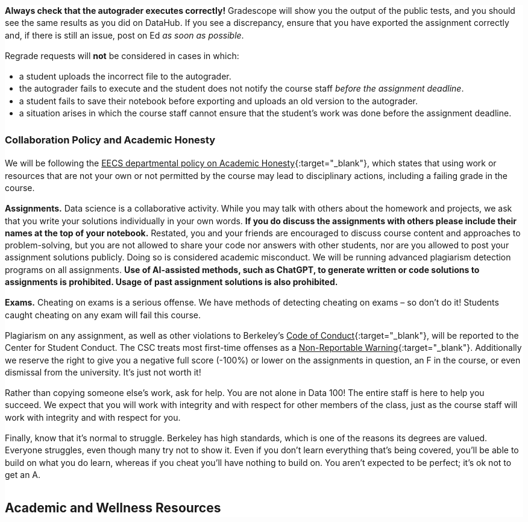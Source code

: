 **Always check that the autograder executes correctly!** Gradescope will show you the output of the public tests, and you should see the same results as you did on DataHub. If you see a discrepancy, ensure that you have exported the assignment correctly and, if there is still an issue, post on Ed _as soon as possible_.

Regrade requests will **not** be considered in cases in which:

* a student uploads the incorrect file to the autograder.
* the autograder fails to execute and the student does not notify the course staff _before the assignment deadline_.
* a student fails to save their notebook before exporting and uploads an old version to the autograder.
* a situation arises in which the course staff cannot ensure that the student’s work was done before the assignment deadline.


### Collaboration Policy and Academic Honesty

We will be following the [EECS departmental policy on Academic Honesty](https://eecs.berkeley.edu/resources/students/academic-dishonesty){:target="_blank"}, which states that using work or resources that are not your own or not permitted by the course may lead to disciplinary actions, including a failing grade in the course.

**Assignments.** Data science is a collaborative activity. While you may talk with others about the homework and projects, we ask that you write your solutions individually in your own words. **If you do discuss the assignments with others please include their names at the top of your notebook.** Restated, you and your friends are encouraged to discuss course content and approaches to problem-solving, but you are not allowed to share your code nor answers with other students, nor are you allowed to post your assignment solutions publicly. Doing so is considered academic misconduct. We will be running advanced plagiarism detection programs on all assignments. **Use of AI-assisted methods, such as ChatGPT, to generate written or code solutions to assignments is prohibited. Usage of past assignment solutions is also prohibited.**

**Exams.** Cheating on exams is a serious offense. We have methods of detecting cheating on exams – so don’t do it! Students caught cheating on any exam will fail this course.

Plagiarism on any assignment, as well as other violations to Berkeley’s [Code of Conduct](https://sa.berkeley.edu/code-of-conduct){:target="_blank"}, will be reported to the Center for Student Conduct. The CSC treats most first-time offenses as a [Non-Reportable Warning](https://sa.berkeley.edu/student-code-of-conduct-section6){:target="_blank"}. Additionally we reserve the right to give you a negative full score (-100%) or lower on the assignments in question, an F in the course, or even dismissal from the university. It’s just not worth it!

Rather than copying someone else’s work, ask for help. You are not alone in Data 100! The entire staff is here to help you succeed. We expect that you will work with integrity and with respect for other members of the class, just as the course staff will work with integrity and with respect for you.

Finally, know that it’s normal to struggle. Berkeley has high standards, which is one of the reasons its degrees are valued. Everyone struggles, even though many try not to show it. Even if you don’t learn everything that’s being covered, you’ll be able to build on what you do learn, whereas if you cheat you’ll have nothing to build on. You aren’t expected to be perfect; it’s ok not to get an A.


## Academic and Wellness Resources
